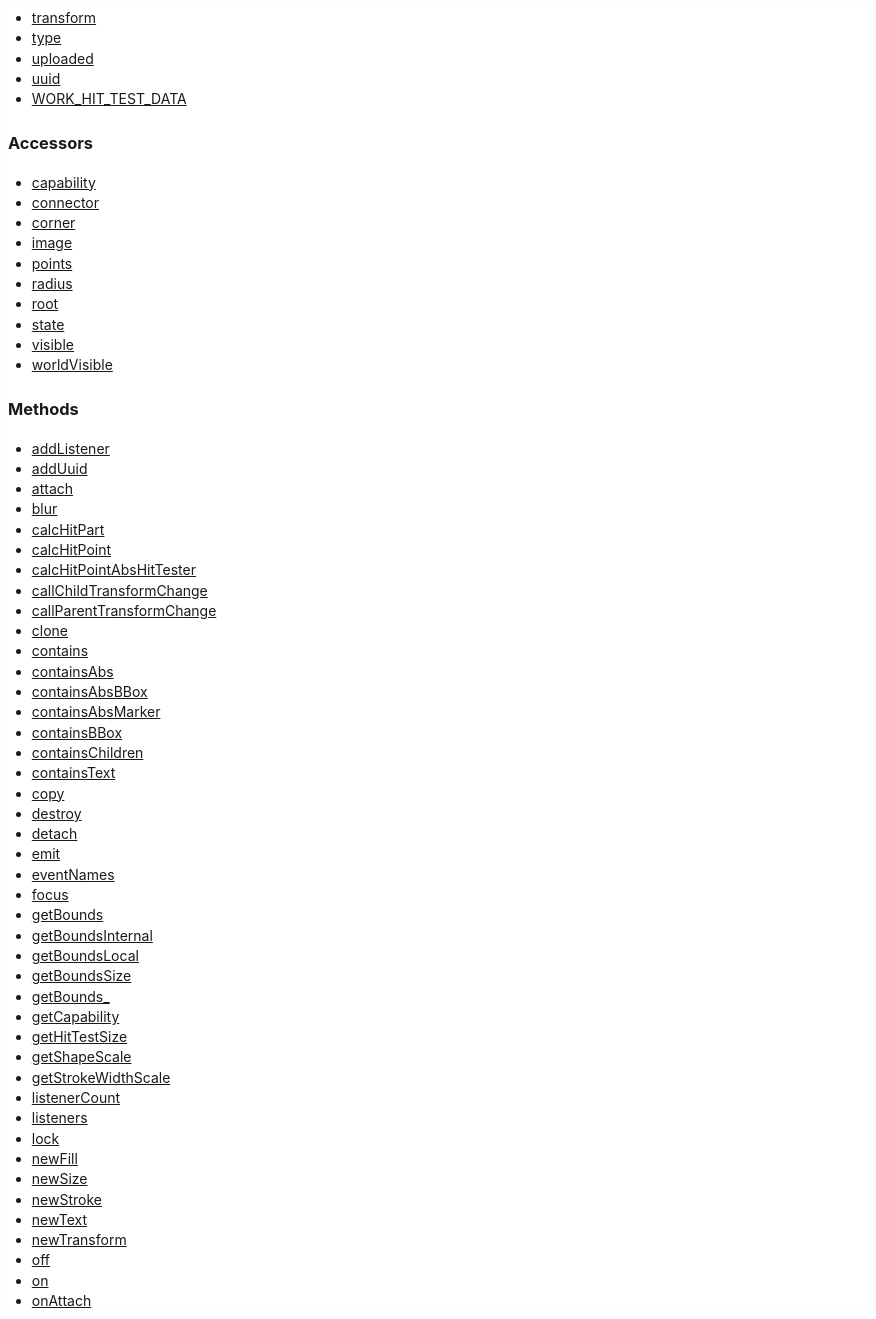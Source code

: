 - [transform](EShapeLineBase.md#transform)
- [type](EShapeLineBase.md#type)
- [uploaded](EShapeLineBase.md#uploaded)
- [uuid](EShapeLineBase.md#uuid)
- [WORK\_HIT\_TEST\_DATA](EShapeLineBase.md#work_hit_test_data)

### Accessors

- [capability](EShapeLineBase.md#capability)
- [connector](EShapeLineBase.md#connector)
- [corner](EShapeLineBase.md#corner)
- [image](EShapeLineBase.md#image)
- [points](EShapeLineBase.md#points)
- [radius](EShapeLineBase.md#radius)
- [root](EShapeLineBase.md#root)
- [state](EShapeLineBase.md#state)
- [visible](EShapeLineBase.md#visible)
- [worldVisible](EShapeLineBase.md#worldvisible)

### Methods

- [addListener](EShapeLineBase.md#addlistener)
- [addUuid](EShapeLineBase.md#adduuid)
- [attach](EShapeLineBase.md#attach)
- [blur](EShapeLineBase.md#blur)
- [calcHitPart](EShapeLineBase.md#calchitpart)
- [calcHitPoint](EShapeLineBase.md#calchitpoint)
- [calcHitPointAbsHitTester](EShapeLineBase.md#calchitpointabshittester)
- [callChildTransformChange](EShapeLineBase.md#callchildtransformchange)
- [callParentTransformChange](EShapeLineBase.md#callparenttransformchange)
- [clone](EShapeLineBase.md#clone)
- [contains](EShapeLineBase.md#contains)
- [containsAbs](EShapeLineBase.md#containsabs)
- [containsAbsBBox](EShapeLineBase.md#containsabsbbox)
- [containsAbsMarker](EShapeLineBase.md#containsabsmarker)
- [containsBBox](EShapeLineBase.md#containsbbox)
- [containsChildren](EShapeLineBase.md#containschildren)
- [containsText](EShapeLineBase.md#containstext)
- [copy](EShapeLineBase.md#copy)
- [destroy](EShapeLineBase.md#destroy)
- [detach](EShapeLineBase.md#detach)
- [emit](EShapeLineBase.md#emit)
- [eventNames](EShapeLineBase.md#eventnames)
- [focus](EShapeLineBase.md#focus)
- [getBounds](EShapeLineBase.md#getbounds)
- [getBoundsInternal](EShapeLineBase.md#getboundsinternal)
- [getBoundsLocal](EShapeLineBase.md#getboundslocal)
- [getBoundsSize](EShapeLineBase.md#getboundssize)
- [getBounds\_](EShapeLineBase.md#getbounds_)
- [getCapability](EShapeLineBase.md#getcapability)
- [getHitTestSize](EShapeLineBase.md#gethittestsize)
- [getShapeScale](EShapeLineBase.md#getshapescale)
- [getStrokeWidthScale](EShapeLineBase.md#getstrokewidthscale)
- [listenerCount](EShapeLineBase.md#listenercount)
- [listeners](EShapeLineBase.md#listeners)
- [lock](EShapeLineBase.md#lock)
- [newFill](EShapeLineBase.md#newfill)
- [newSize](EShapeLineBase.md#newsize)
- [newStroke](EShapeLineBase.md#newstroke)
- [newText](EShapeLineBase.md#newtext)
- [newTransform](EShapeLineBase.md#newtransform)
- [off](EShapeLineBase.md#off)
- [on](EShapeLineBase.md#on)
- [onAttach](EShapeLineBase.md#onattach)